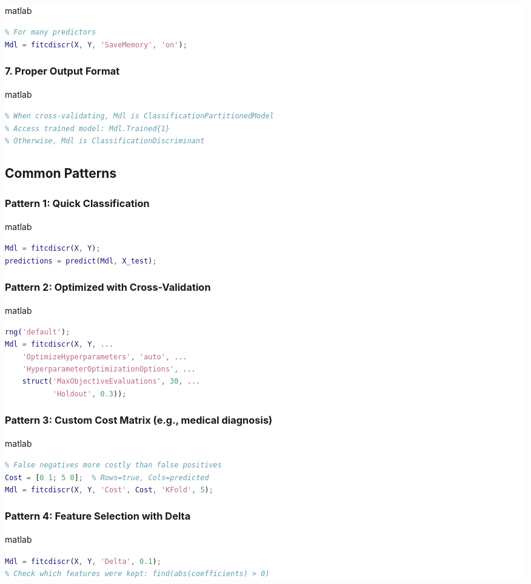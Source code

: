 matlab

```matlab
% For many predictors
Mdl = fitcdiscr(X, Y, 'SaveMemory', 'on');
```

### 7. **Proper Output Format**

matlab

```matlab
% When cross-validating, Mdl is ClassificationPartitionedModel
% Access trained model: Mdl.Trained{1}
% Otherwise, Mdl is ClassificationDiscriminant
```

## Common Patterns

### Pattern 1: Quick Classification

matlab

```matlab
Mdl = fitcdiscr(X, Y);
predictions = predict(Mdl, X_test);
```

### Pattern 2: Optimized with Cross-Validation

matlab

```matlab
rng('default');
Mdl = fitcdiscr(X, Y, ...
    'OptimizeHyperparameters', 'auto', ...
    'HyperparameterOptimizationOptions', ...
    struct('MaxObjectiveEvaluations', 30, ...
           'Holdout', 0.3));
```

### Pattern 3: Custom Cost Matrix (e.g., medical diagnosis)

matlab

```matlab
% False negatives more costly than false positives
Cost = [0 1; 5 0];  % Rows=true, Cols=predicted
Mdl = fitcdiscr(X, Y, 'Cost', Cost, 'KFold', 5);
```

### Pattern 4: Feature Selection with Delta

matlab

```matlab
Mdl = fitcdiscr(X, Y, 'Delta', 0.1);
% Check which features were kept: find(abs(coefficients) > 0)
```
